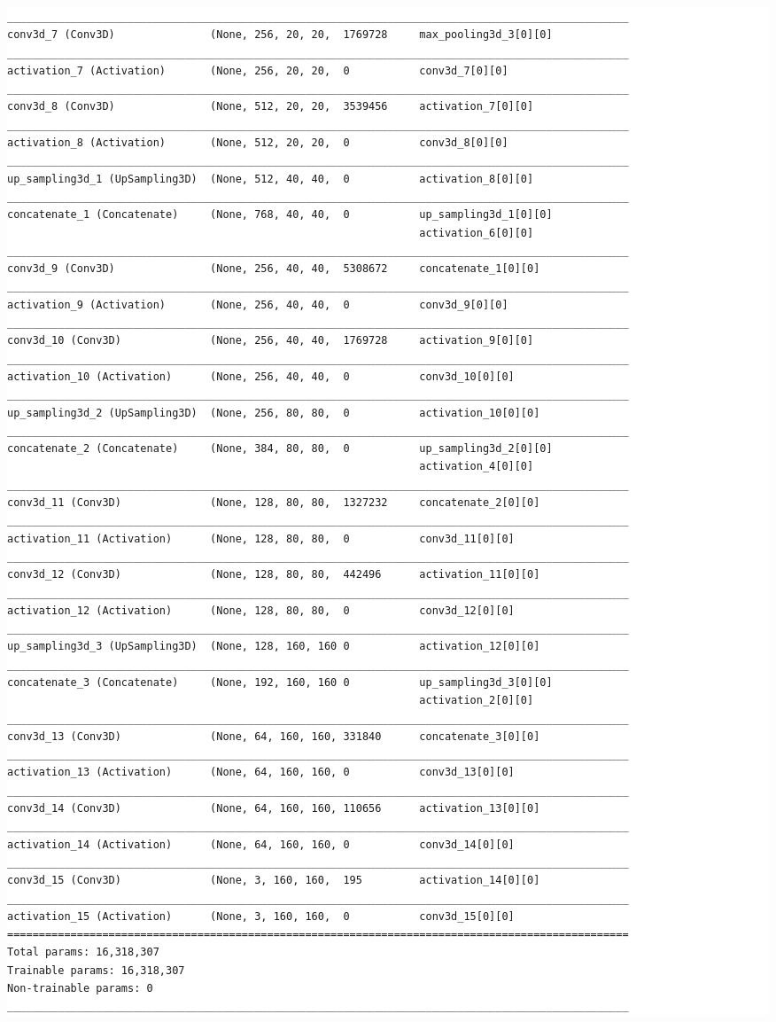     __________________________________________________________________________________________________
    conv3d_7 (Conv3D)               (None, 256, 20, 20,  1769728     max_pooling3d_3[0][0]            
    __________________________________________________________________________________________________
    activation_7 (Activation)       (None, 256, 20, 20,  0           conv3d_7[0][0]                   
    __________________________________________________________________________________________________
    conv3d_8 (Conv3D)               (None, 512, 20, 20,  3539456     activation_7[0][0]               
    __________________________________________________________________________________________________
    activation_8 (Activation)       (None, 512, 20, 20,  0           conv3d_8[0][0]                   
    __________________________________________________________________________________________________
    up_sampling3d_1 (UpSampling3D)  (None, 512, 40, 40,  0           activation_8[0][0]               
    __________________________________________________________________________________________________
    concatenate_1 (Concatenate)     (None, 768, 40, 40,  0           up_sampling3d_1[0][0]            
                                                                     activation_6[0][0]               
    __________________________________________________________________________________________________
    conv3d_9 (Conv3D)               (None, 256, 40, 40,  5308672     concatenate_1[0][0]              
    __________________________________________________________________________________________________
    activation_9 (Activation)       (None, 256, 40, 40,  0           conv3d_9[0][0]                   
    __________________________________________________________________________________________________
    conv3d_10 (Conv3D)              (None, 256, 40, 40,  1769728     activation_9[0][0]               
    __________________________________________________________________________________________________
    activation_10 (Activation)      (None, 256, 40, 40,  0           conv3d_10[0][0]                  
    __________________________________________________________________________________________________
    up_sampling3d_2 (UpSampling3D)  (None, 256, 80, 80,  0           activation_10[0][0]              
    __________________________________________________________________________________________________
    concatenate_2 (Concatenate)     (None, 384, 80, 80,  0           up_sampling3d_2[0][0]            
                                                                     activation_4[0][0]               
    __________________________________________________________________________________________________
    conv3d_11 (Conv3D)              (None, 128, 80, 80,  1327232     concatenate_2[0][0]              
    __________________________________________________________________________________________________
    activation_11 (Activation)      (None, 128, 80, 80,  0           conv3d_11[0][0]                  
    __________________________________________________________________________________________________
    conv3d_12 (Conv3D)              (None, 128, 80, 80,  442496      activation_11[0][0]              
    __________________________________________________________________________________________________
    activation_12 (Activation)      (None, 128, 80, 80,  0           conv3d_12[0][0]                  
    __________________________________________________________________________________________________
    up_sampling3d_3 (UpSampling3D)  (None, 128, 160, 160 0           activation_12[0][0]              
    __________________________________________________________________________________________________
    concatenate_3 (Concatenate)     (None, 192, 160, 160 0           up_sampling3d_3[0][0]            
                                                                     activation_2[0][0]               
    __________________________________________________________________________________________________
    conv3d_13 (Conv3D)              (None, 64, 160, 160, 331840      concatenate_3[0][0]              
    __________________________________________________________________________________________________
    activation_13 (Activation)      (None, 64, 160, 160, 0           conv3d_13[0][0]                  
    __________________________________________________________________________________________________
    conv3d_14 (Conv3D)              (None, 64, 160, 160, 110656      activation_13[0][0]              
    __________________________________________________________________________________________________
    activation_14 (Activation)      (None, 64, 160, 160, 0           conv3d_14[0][0]                  
    __________________________________________________________________________________________________
    conv3d_15 (Conv3D)              (None, 3, 160, 160,  195         activation_14[0][0]              
    __________________________________________________________________________________________________
    activation_15 (Activation)      (None, 3, 160, 160,  0           conv3d_15[0][0]                  
    ==================================================================================================
    Total params: 16,318,307
    Trainable params: 16,318,307
    Non-trainable params: 0
    __________________________________________________________________________________________________
